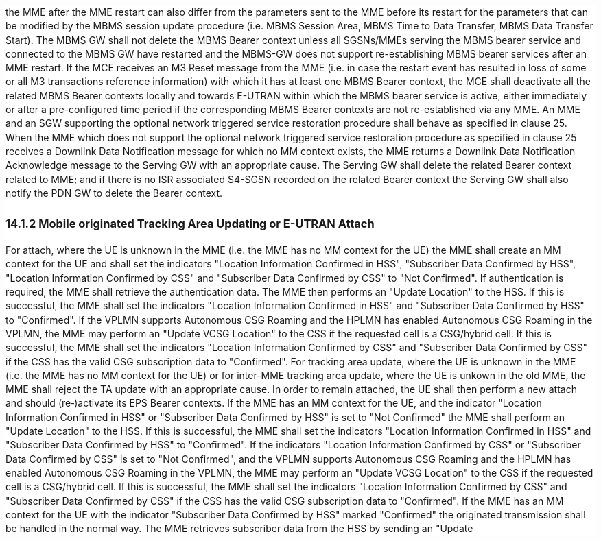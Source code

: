 the MME after the MME restart can also differ from the parameters sent to the
MME before its restart for the parameters that can be modified by the MBMS
session update procedure (i.e. MBMS Session Area, MBMS Time to Data Transfer,
MBMS Data Transfer Start).
The MBMS GW shall not delete the MBMS Bearer context unless all SGSNs/MMEs
serving the MBMS bearer service and connected to the MBMS GW have restarted
and the MBMS-GW does not support re-establishing MBMS bearer services after an
MME restart.
If the MCE receives an M3 Reset message from the MME (i.e. in case the restart
event has resulted in loss of some or all M3 transactions reference
information) with which it has at least one MBMS Bearer context, the MCE shall
deactivate all the related MBMS Bearer contexts locally and towards E-UTRAN
within which the MBMS bearer service is active, either immediately or after a
pre-configured time period if the corresponding MBMS Bearer contexts are not
re-established via any MME.
An MME and an SGW supporting the optional network triggered service
restoration procedure shall behave as specified in clause 25.
When the MME which does not support the optional network triggered service
restoration procedure as specified in clause 25 receives a Downlink Data
Notification message for which no MM context exists, the MME returns a
Downlink Data Notification Acknowledge message to the Serving GW with an
appropriate cause. The Serving GW shall delete the related Bearer context
related to MME; and if there is no ISR associated S4-SGSN recorded on the
related Bearer context the Serving GW shall also notify the PDN GW to delete
the Bearer context.
### 14.1.2 Mobile originated Tracking Area Updating or E-UTRAN Attach
For attach, where the UE is unknown in the MME (i.e. the MME has no MM context
for the UE) the MME shall create an MM context for the UE and shall set the
indicators \"Location Information Confirmed in HSS\", \"Subscriber Data
Confirmed by HSS\", \"Location Information Confirmed by CSS\" and \"Subscriber
Data Confirmed by CSS\" to \"Not Confirmed\". If authentication is required,
the MME shall retrieve the authentication data. The MME then performs an
\"Update Location\" to the HSS. If this is successful, the MME shall set the
indicators \"Location Information Confirmed in HSS\" and \"Subscriber Data
Confirmed by HSS\" to \"Confirmed\". If the VPLMN supports Autonomous CSG
Roaming and the HPLMN has enabled Autonomous CSG Roaming in the VPLMN, the MME
may perform an \"Update VCSG Location\" to the CSS if the requested cell is a
CSG/hybrid cell. If this is successful, the MME shall set the indicators
\"Location Information Confirmed by CSS\" and \"Subscriber Data Confirmed by
CSS\" if the CSS has the valid CSG subscription data to \"Confirmed\".
For tracking area update, where the UE is unknown in the MME (i.e. the MME has
no MM context for the UE) or for inter-MME tracking area update, where the UE
is unkown in the old MME, the MME shall reject the TA update with an
appropriate cause. In order to remain attached, the UE shall then perform a
new attach and should (re‑)activate its EPS Bearer contexts.
If the MME has an MM context for the UE, and the indicator \"Location
Information Confirmed in HSS\" or \"Subscriber Data Confirmed by HSS\" is set
to \"Not Confirmed\" the MME shall perform an \"Update Location\" to the HSS.
If this is successful, the MME shall set the indicators \"Location Information
Confirmed in HSS\" and \"Subscriber Data Confirmed by HSS\" to \"Confirmed\".
If the indicators \"Location Information Confirmed by CSS\" or \"Subscriber
Data Confirmed by CSS\" is set to \"Not Confirmed\", and the VPLMN supports
Autonomous CSG Roaming and the HPLMN has enabled Autonomous CSG Roaming in the
VPLMN, the MME may perform an \"Update VCSG Location\" to the CSS if the
requested cell is a CSG/hybrid cell. If this is successful, the MME shall set
the indicators \"Location Information Confirmed by CSS\" and \"Subscriber Data
Confirmed by CSS\" if the CSS has the valid CSG subscription data to
\"Confirmed\".
If the MME has an MM context for the UE with the indicator \"Subscriber Data
Confirmed by HSS\" marked \"Confirmed\" the originated transmission shall be
handled in the normal way.
The MME retrieves subscriber data from the HSS by sending an \"Update